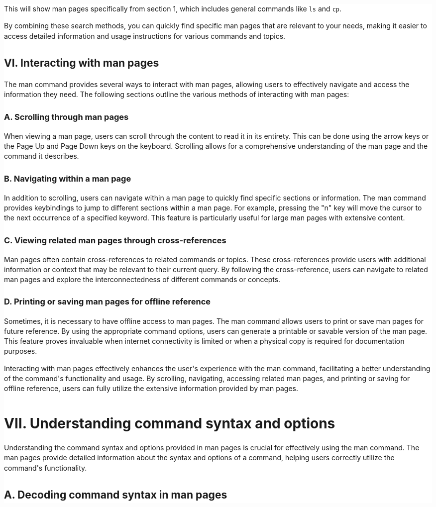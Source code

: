 This will show man pages specifically from section 1, which includes general commands like `ls` and `cp`.

By combining these search methods, you can quickly find specific man pages that are relevant to your needs, making it easier to access detailed information and usage instructions for various commands and topics.
## VI. Interacting with man pages

The man command provides several ways to interact with man pages, allowing users to effectively navigate and access the information they need. The following sections outline the various methods of interacting with man pages:

### A. Scrolling through man pages

When viewing a man page, users can scroll through the content to read it in its entirety. This can be done using the arrow keys or the Page Up and Page Down keys on the keyboard. Scrolling allows for a comprehensive understanding of the man page and the command it describes.

### B. Navigating within a man page

In addition to scrolling, users can navigate within a man page to quickly find specific sections or information. The man command provides keybindings to jump to different sections within a man page. For example, pressing the "n" key will move the cursor to the next occurrence of a specified keyword. This feature is particularly useful for large man pages with extensive content.

### C. Viewing related man pages through cross-references

Man pages often contain cross-references to related commands or topics. These cross-references provide users with additional information or context that may be relevant to their current query. By following the cross-reference, users can navigate to related man pages and explore the interconnectedness of different commands or concepts.

### D. Printing or saving man pages for offline reference

Sometimes, it is necessary to have offline access to man pages. The man command allows users to print or save man pages for future reference. By using the appropriate command options, users can generate a printable or savable version of the man page. This feature proves invaluable when internet connectivity is limited or when a physical copy is required for documentation purposes.

Interacting with man pages effectively enhances the user's experience with the man command, facilitating a better understanding of the command's functionality and usage. By scrolling, navigating, accessing related man pages, and printing or saving for offline reference, users can fully utilize the extensive information provided by man pages.
# VII. Understanding command syntax and options

Understanding the command syntax and options provided in man pages is crucial for effectively using the man command. The man pages provide detailed information about the syntax and options of a command, helping users correctly utilize the command's functionality.

## A. Decoding command syntax in man pages
